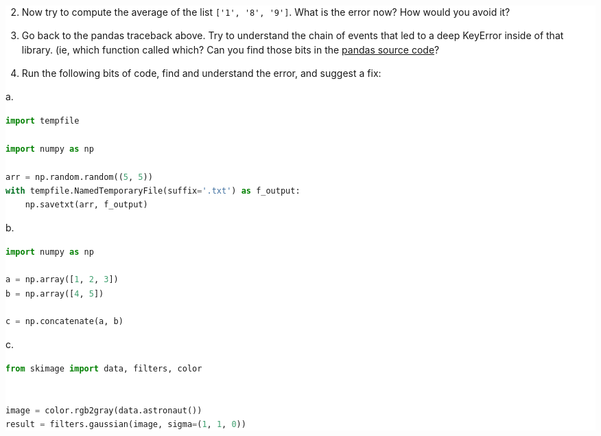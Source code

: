 2. Now try to compute the average of the list `['1', '8', '9']`. What is the
error now? How would you avoid it?

3. Go back to the pandas traceback above. Try to understand the chain of events
that led to a deep KeyError inside of that library. (ie, which function called
which? Can you find those bits in the [pandas source
code](https://github.com/pandas-dev/pandas)?

4. Run the following bits of code, find and understand the error, and suggest a
fix:

a.

```python
import tempfile

import numpy as np

arr = np.random.random((5, 5))
with tempfile.NamedTemporaryFile(suffix='.txt') as f_output:
    np.savetxt(arr, f_output)
```

b.

```python
import numpy as np

a = np.array([1, 2, 3])
b = np.array([4, 5])

c = np.concatenate(a, b)
```

c.

```python
from skimage import data, filters, color


image = color.rgb2gray(data.astronaut())
result = filters.gaussian(image, sigma=(1, 1, 0))
```
